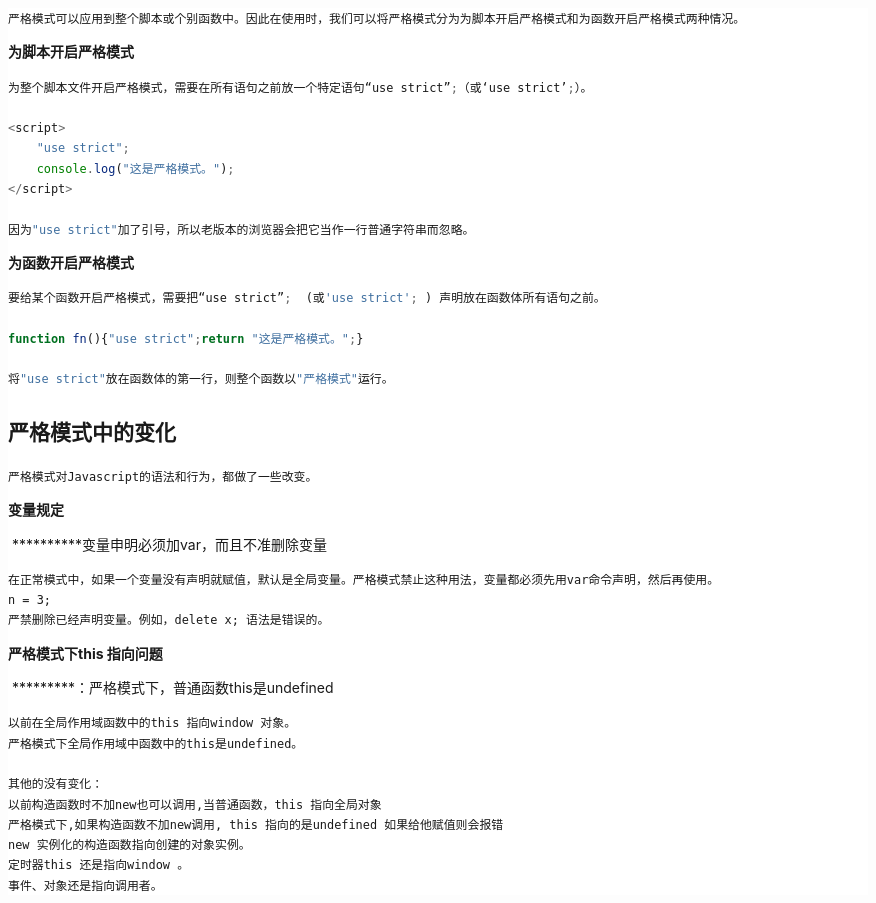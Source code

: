 

```
严格模式可以应用到整个脚本或个别函数中。因此在使用时，我们可以将严格模式分为为脚本开启严格模式和为函数开启严格模式两种情况。
```

**为脚本开启严格模式**

```js
为整个脚本文件开启严格模式，需要在所有语句之前放一个特定语句“use strict”;（或‘use strict’;）。

<script>
	"use strict";
	console.log("这是严格模式。");
</script>

因为"use strict"加了引号，所以老版本的浏览器会把它当作一行普通字符串而忽略。
```

**为函数开启严格模式**

```js
要给某个函数开启严格模式，需要把“use strict”;  (或'use strict'; ) 声明放在函数体所有语句之前。

function fn(){"use strict";return "这是严格模式。";}

将"use strict"放在函数体的第一行，则整个函数以"严格模式"运行。
```

## 严格模式中的变化

```
严格模式对Javascript的语法和行为，都做了一些改变。

```

**变量规定**

​	**********变量申明必须加var，而且不准删除变量

```
在正常模式中，如果一个变量没有声明就赋值，默认是全局变量。严格模式禁止这种用法，变量都必须先用var命令声明，然后再使用。
n = 3;
严禁删除已经声明变量。例如，delete x; 语法是错误的。
```

**严格模式下this 指向问题**

​	*********：严格模式下，普通函数this是undefined

```
以前在全局作用域函数中的this 指向window 对象。
严格模式下全局作用域中函数中的this是undefined。

其他的没有变化：
以前构造函数时不加new也可以调用,当普通函数，this 指向全局对象
严格模式下,如果构造函数不加new调用, this 指向的是undefined 如果给他赋值则会报错
new 实例化的构造函数指向创建的对象实例。
定时器this 还是指向window 。
事件、对象还是指向调用者。
```

